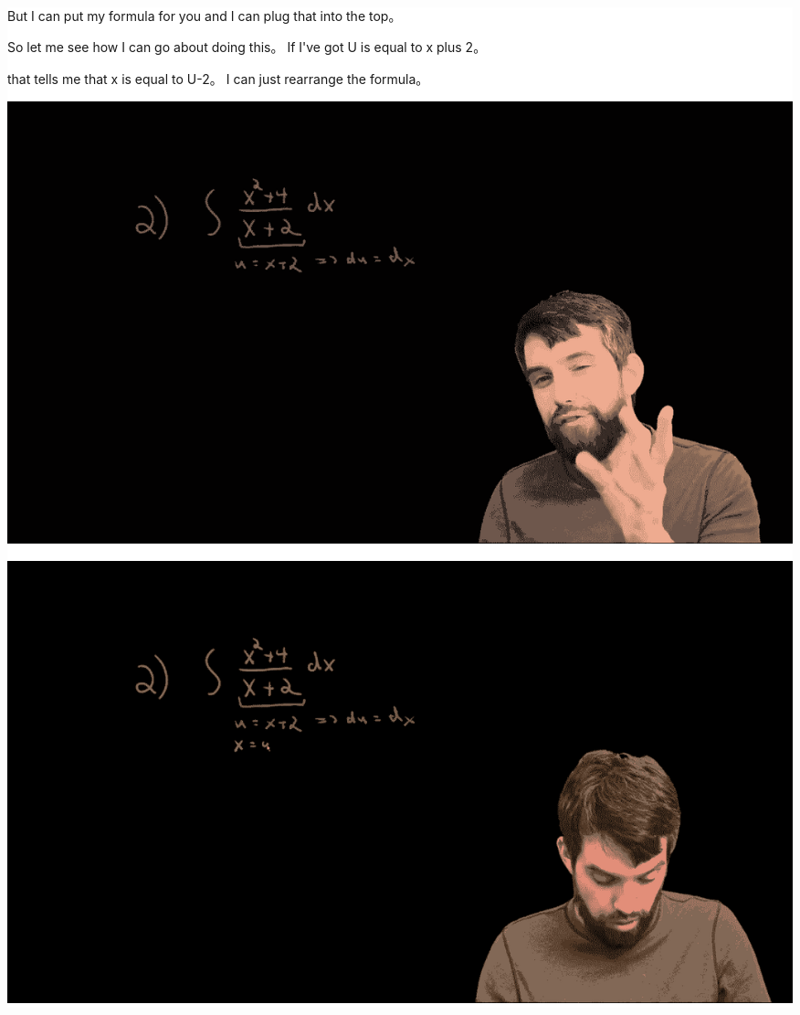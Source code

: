But I can put my formula for you and I can plug that into the top。

 So let me see how I can go about doing this。 If I've got U is equal to x plus 2。

 that tells me that x is equal to U-2。 I can just rearrange the formula。



![](img/58bc13fbc03b029ced95aa9ae57bbe3f_88.png)

![](img/58bc13fbc03b029ced95aa9ae57bbe3f_89.png)
